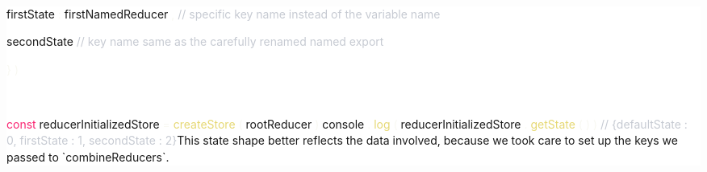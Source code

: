 <span class="token plain"> firstState</span>
<span class="token operator" style="color: #f8f8f2">:</span>
<span class="token plain"> firstNamedReducer</span>
<span class="token punctuation" style="color: #f8f8f2">,</span>
<span class="token plain"> </span>
<span class="token comment" style="color: #c6cad2">// specific key name instead of the variable name</span>
<span class="token plain">
</span>

<span class="token plain"> secondState </span>
<span class="token comment" style="color: #c6cad2">// key name same as the carefully renamed named export</span>
<span class="token plain">
</span>

<span class="token plain">
</span>
<span class="token punctuation" style="color: #f8f8f2">}</span>
<span class="token punctuation" style="color: #f8f8f2">)</span>
<span class="token plain">
</span>

<span class="token plain" style="display: inline-block"> </span>

<span class="token plain">
</span>
<span class="token keyword" style="color: #f92672">const</span>
<span class="token plain"> reducerInitializedStore </span>
<span class="token operator" style="color: #f8f8f2">=</span>
<span class="token plain"> </span>
<span class="token function" style="color: #e6d874">createStore</span>
<span class="token punctuation" style="color: #f8f8f2">(</span>
<span class="token plain">rootReducer</span>
<span class="token punctuation" style="color: #f8f8f2">)</span>
<span class="token plain">
</span>

<span class="token plain">
</span>
<span class="token console class-name">console</span>
<span class="token punctuation" style="color: #f8f8f2">.</span>
<span  style="color: #e6d874">log</span>
<span class="token punctuation" style="color: #f8f8f2">(</span>
<span class="token plain">reducerInitializedStore</span>
<span class="token punctuation" style="color: #f8f8f2">.</span>
<span  style="color: #e6d874">getState</span>
<span class="token punctuation" style="color: #f8f8f2">(</span>
<span class="token punctuation" style="color: #f8f8f2">)</span>
<span class="token punctuation" style="color: #f8f8f2">)</span>
<span class="token plain">
</span>

<span class="token plain">
</span>
<span class="token comment" style="color: #c6cad2">// {defaultState : 0, firstState : 1, secondState : 2}</span>This state shape better reflects the data involved, because we took care to set up the keys we passed to `combineReducers`.
